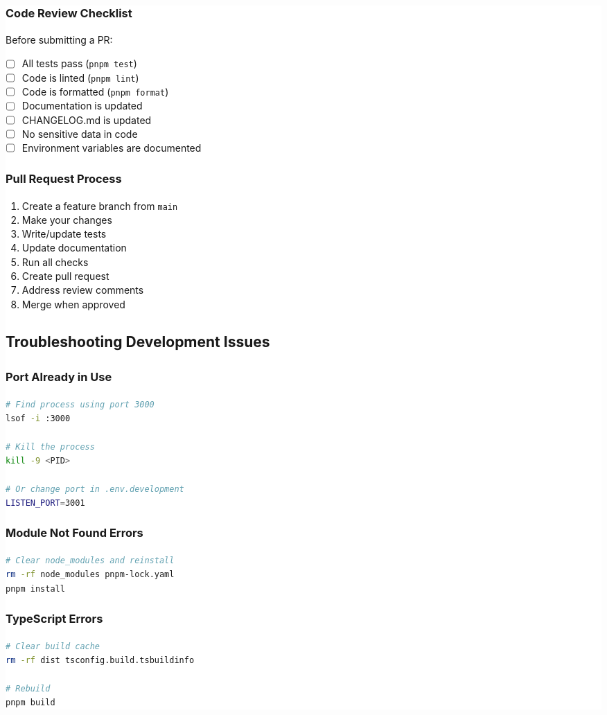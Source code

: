 ### Code Review Checklist

Before submitting a PR:

- [ ] All tests pass (`pnpm test`)
- [ ] Code is linted (`pnpm lint`)
- [ ] Code is formatted (`pnpm format`)
- [ ] Documentation is updated
- [ ] CHANGELOG.md is updated
- [ ] No sensitive data in code
- [ ] Environment variables are documented

### Pull Request Process

1. Create a feature branch from `main`
2. Make your changes
3. Write/update tests
4. Update documentation
5. Run all checks
6. Create pull request
7. Address review comments
8. Merge when approved

## Troubleshooting Development Issues

### Port Already in Use

```bash
# Find process using port 3000
lsof -i :3000

# Kill the process
kill -9 <PID>

# Or change port in .env.development
LISTEN_PORT=3001
```

### Module Not Found Errors

```bash
# Clear node_modules and reinstall
rm -rf node_modules pnpm-lock.yaml
pnpm install
```

### TypeScript Errors

```bash
# Clear build cache
rm -rf dist tsconfig.build.tsbuildinfo

# Rebuild
pnpm build
```
